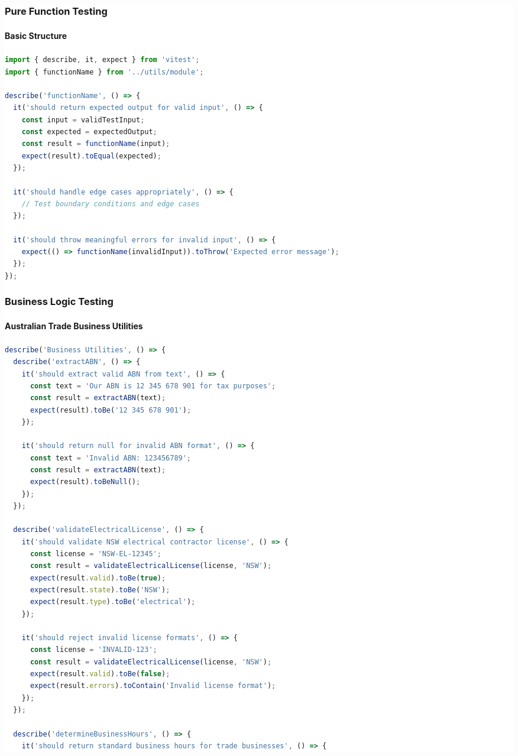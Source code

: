 ### Pure Function Testing

#### Basic Structure
```typescript
import { describe, it, expect } from 'vitest';
import { functionName } from '../utils/module';

describe('functionName', () => {
  it('should return expected output for valid input', () => {
    const input = validTestInput;
    const expected = expectedOutput;
    const result = functionName(input);
    expect(result).toEqual(expected);
  });

  it('should handle edge cases appropriately', () => {
    // Test boundary conditions and edge cases
  });

  it('should throw meaningful errors for invalid input', () => {
    expect(() => functionName(invalidInput)).toThrow('Expected error message');
  });
});
```

### Business Logic Testing

#### Australian Trade Business Utilities
```typescript
describe('Business Utilities', () => {
  describe('extractABN', () => {
    it('should extract valid ABN from text', () => {
      const text = 'Our ABN is 12 345 678 901 for tax purposes';
      const result = extractABN(text);
      expect(result).toBe('12 345 678 901');
    });

    it('should return null for invalid ABN format', () => {
      const text = 'Invalid ABN: 123456789';
      const result = extractABN(text);
      expect(result).toBeNull();
    });
  });

  describe('validateElectricalLicense', () => {
    it('should validate NSW electrical contractor license', () => {
      const license = 'NSW-EL-12345';
      const result = validateElectricalLicense(license, 'NSW');
      expect(result.valid).toBe(true);
      expect(result.state).toBe('NSW');
      expect(result.type).toBe('electrical');
    });

    it('should reject invalid license formats', () => {
      const license = 'INVALID-123';
      const result = validateElectricalLicense(license, 'NSW');
      expect(result.valid).toBe(false);
      expect(result.errors).toContain('Invalid license format');
    });
  });

  describe('determineBusinessHours', () => {
    it('should return standard business hours for trade businesses', () => {
```